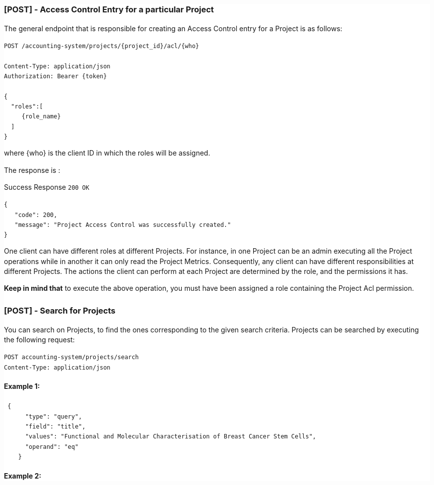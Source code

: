 
### [POST] - Access Control Entry for a particular Project

The general endpoint that is responsible for creating an Access Control entry for a Project is as follows:

```
POST /accounting-system/projects/{project_id}/acl/{who}

Content-Type: application/json
Authorization: Bearer {token}
 
{
  "roles":[
     {role_name}
  ]
}
```

where {who} is the client ID in which the roles will be assigned.

The response is :

Success Response `200 OK`

```
{
   "code": 200,
   "message": "Project Access Control was successfully created."
}
```

One client can have different roles at different Projects. For instance, in one Project can be an admin executing all the Project operations while in another it can only read the Project Metrics.
Consequently, any client can have different responsibilities at different Projects. The actions the client can perform at each Project are determined by the role, and the permissions it has.

**Keep in mind that** to execute the above operation, you must have been assigned a role containing the Project Acl permission.

### [POST] - Search for Projects
 
You can search on Projects, to find the ones corresponding to the given search criteria. Projects  can be searched by executing the following request:
```
POST accounting-system/projects/search
Content-Type: application/json

```
#### Example 1: 
```
 {
      "type": "query",
      "field": "title",
      "values": "Functional and Molecular Characterisation of Breast Cancer Stem Cells",
      "operand": "eq"
    }
```
#### Example 2: 
